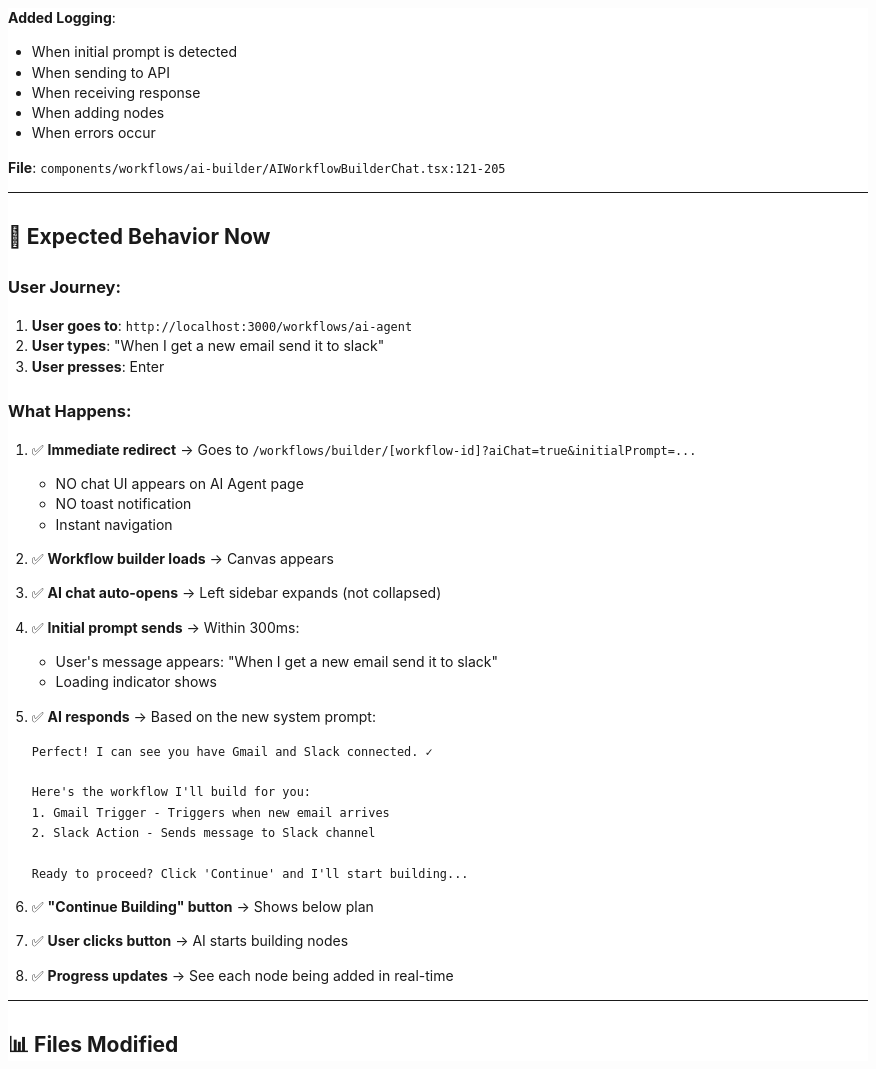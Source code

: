 **Added Logging**:
- When initial prompt is detected
- When sending to API
- When receiving response
- When adding nodes
- When errors occur

**File**: `components/workflows/ai-builder/AIWorkflowBuilderChat.tsx:121-205`

---

## 🎯 Expected Behavior Now

### User Journey:
1. **User goes to**: `http://localhost:3000/workflows/ai-agent`
2. **User types**: "When I get a new email send it to slack"
3. **User presses**: Enter

### What Happens:
1. ✅ **Immediate redirect** → Goes to `/workflows/builder/[workflow-id]?aiChat=true&initialPrompt=...`
   - NO chat UI appears on AI Agent page
   - NO toast notification
   - Instant navigation

2. ✅ **Workflow builder loads** → Canvas appears

3. ✅ **AI chat auto-opens** → Left sidebar expands (not collapsed)

4. ✅ **Initial prompt sends** → Within 300ms:
   - User's message appears: "When I get a new email send it to slack"
   - Loading indicator shows

5. ✅ **AI responds** → Based on the new system prompt:
   ```
   Perfect! I can see you have Gmail and Slack connected. ✓

   Here's the workflow I'll build for you:
   1. Gmail Trigger - Triggers when new email arrives
   2. Slack Action - Sends message to Slack channel

   Ready to proceed? Click 'Continue' and I'll start building...
   ```

6. ✅ **"Continue Building" button** → Shows below plan

7. ✅ **User clicks button** → AI starts building nodes

8. ✅ **Progress updates** → See each node being added in real-time

---

## 📊 Files Modified

